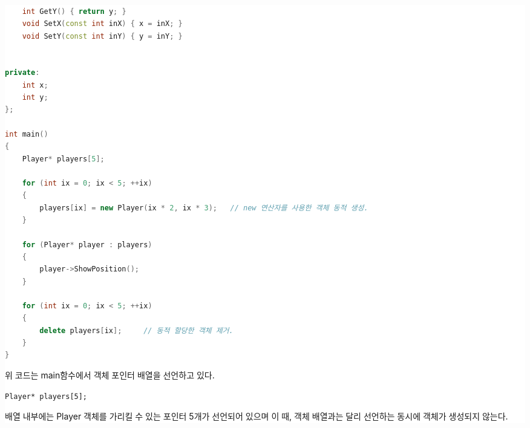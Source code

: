 ```c++
	int GetY() { return y; }
	void SetX(const int inX) { x = inX; }
	void SetY(const int inY) { y = inY; }


private:
	int x;
	int y;
};

int main()
{
	Player* players[5];

	for (int ix = 0; ix < 5; ++ix)
	{
		players[ix] = new Player(ix * 2, ix * 3);	// new 연산자를 사용한 객체 동적 생성.
	}

	for (Player* player : players)
	{
		player->ShowPosition();
	}

	for (int ix = 0; ix < 5; ++ix)
	{
		delete players[ix];		// 동적 할당한 객체 제거.
	}
}
```

위 코드는 main함수에서 객체 포인터 배열을 선언하고 있다.

```
Player* players[5];
```

배열 내부에는 Player 객체를 가리킬 수 있는 포인터 5개가 선언되어 있으며 이 때, 객체 배열과는 달리 선언하는 동시에 객체가 생성되지 않는다.
